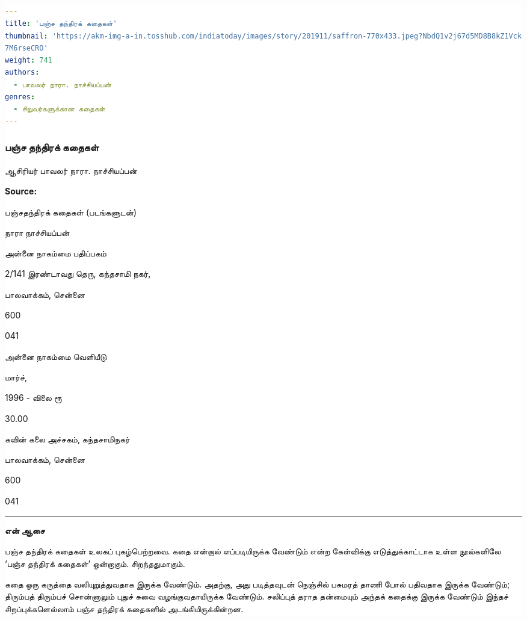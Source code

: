 ```yaml
---
title: 'பஞ்ச தந்திரக் கதைகள்'
thumbnail: 'https://akm-img-a-in.tosshub.com/indiatoday/images/story/201911/saffron-770x433.jpeg?NbdQ1v2j67d5MD8B8kZ1Vck7M6rseCRO'
weight: 741
authors:
  - பாவலர் நாரா. நாச்சியப்பன்
genres:
  - சிறுவர்களுக்கான கதைகள்
---
```


### பஞ்ச தந்திரக் கதைகள்  

ஆசிரியர் பாவலர் நாரா. நாச்சியப்பன்  

  

**Source:**  

  

பஞ்சதந்திரக் கதைகள் (படங்களுடன்)  

நாரா நாச்சியப்பன்  

அன்னை நாகம்மை பதிப்பகம்  

2/141 இரண்டாவது தெரு, கந்தசாமி நகர்,  

பாலவாக்கம், சென்னை

 600

 041  

அன்னை நாகம்மை வெளியீடு  

மார்ச்,

 1996 - விலை ரூ

 30.00  

கவின் கலை அச்சகம், கந்தசாமிநகர்  

பாலவாக்கம், சென்னை

 600

 041  

------------  

**என் ஆசை**  

பஞ்ச தந்திரக் கதைகள் உலகப் புகழ்பெற்றவை. கதை என்றால் எப்படியிருக்க வேண்டும் என்ற கேள்விக்கு எடுத்துக்காட்டாக உள்ள நூல்களிலே ‘பஞ்ச தந்திரக் கதைகள்’ ஒன்றாகும். சிறந்ததுமாகும்.  

கதை ஒரு கருத்தை வலியுறுத்துவதாக இருக்க வேண்டும். அதற்கு, அது படித்தவுடன் நெஞ்சில் பசுமரத் தாணி போல் பதிவதாக இருக்க வேண்டும்; திரும்பத் திரும்பச் சொன்னாலும் புதுச் சுவை வழங்குவதாயிருக்க வேண்டும். சலிப்புத் தராத தன்மையும் அந்தக் கதைக்கு இருக்க வேண்டும் இந்தச் சிறப்புக்களெல்லாம் பஞ்ச தந்திரக் கதைகளில் அடங்கியிருக்கின்றன.  
